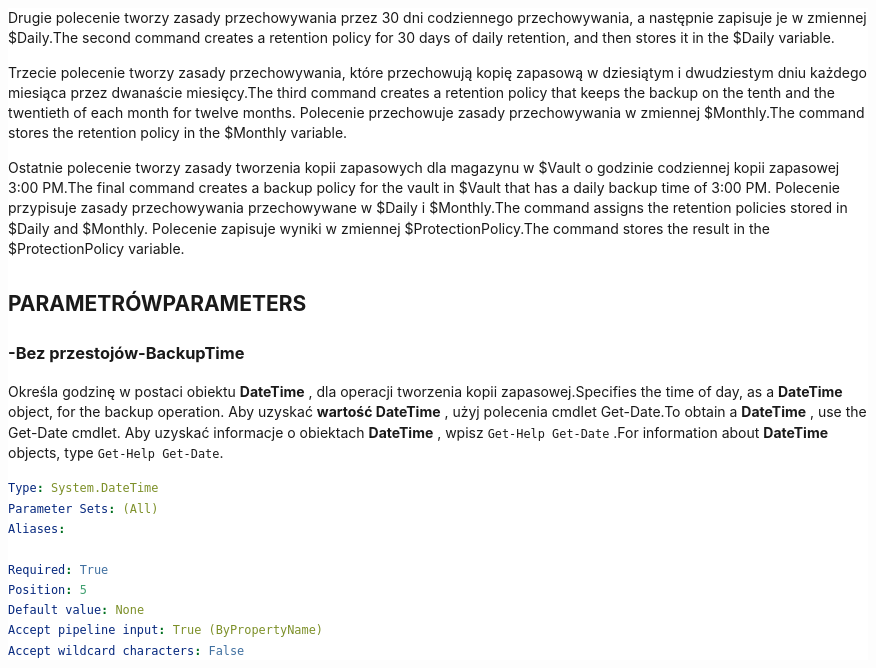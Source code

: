 <span data-ttu-id="c3424-116">Drugie polecenie tworzy zasady przechowywania przez 30 dni codziennego przechowywania, a następnie zapisuje je w zmiennej $Daily.</span><span class="sxs-lookup"><span data-stu-id="c3424-116">The second command creates a retention policy for 30 days of daily retention, and then stores it in the $Daily variable.</span></span>

<span data-ttu-id="c3424-117">Trzecie polecenie tworzy zasady przechowywania, które przechowują kopię zapasową w dziesiątym i dwudziestym dniu każdego miesiąca przez dwanaście miesięcy.</span><span class="sxs-lookup"><span data-stu-id="c3424-117">The third command creates a retention policy that keeps the backup on the tenth and the twentieth of each month for twelve months.</span></span>
<span data-ttu-id="c3424-118">Polecenie przechowuje zasady przechowywania w zmiennej $Monthly.</span><span class="sxs-lookup"><span data-stu-id="c3424-118">The command stores the retention policy in the $Monthly variable.</span></span>

<span data-ttu-id="c3424-119">Ostatnie polecenie tworzy zasady tworzenia kopii zapasowych dla magazynu w $Vault o godzinie codziennej kopii zapasowej 3:00 PM.</span><span class="sxs-lookup"><span data-stu-id="c3424-119">The final command creates a backup policy for the vault in $Vault that has a daily backup time of 3:00 PM.</span></span>
<span data-ttu-id="c3424-120">Polecenie przypisuje zasady przechowywania przechowywane w $Daily i $Monthly.</span><span class="sxs-lookup"><span data-stu-id="c3424-120">The command assigns the retention policies stored in $Daily and $Monthly.</span></span>
<span data-ttu-id="c3424-121">Polecenie zapisuje wyniki w zmiennej $ProtectionPolicy.</span><span class="sxs-lookup"><span data-stu-id="c3424-121">The command stores the result in the $ProtectionPolicy variable.</span></span>

## <span data-ttu-id="c3424-122">PARAMETRÓW</span><span class="sxs-lookup"><span data-stu-id="c3424-122">PARAMETERS</span></span>

### <span data-ttu-id="c3424-123">-Bez przestojów</span><span class="sxs-lookup"><span data-stu-id="c3424-123">-BackupTime</span></span>
<span data-ttu-id="c3424-124">Określa godzinę w postaci obiektu **DateTime** , dla operacji tworzenia kopii zapasowej.</span><span class="sxs-lookup"><span data-stu-id="c3424-124">Specifies the time of day, as a **DateTime** object, for the backup operation.</span></span>
<span data-ttu-id="c3424-125">Aby uzyskać **wartość DateTime** , użyj polecenia cmdlet Get-Date.</span><span class="sxs-lookup"><span data-stu-id="c3424-125">To obtain a **DateTime** , use the Get-Date cmdlet.</span></span>
<span data-ttu-id="c3424-126">Aby uzyskać informacje o obiektach **DateTime** , wpisz `Get-Help Get-Date` .</span><span class="sxs-lookup"><span data-stu-id="c3424-126">For information about **DateTime** objects, type `Get-Help Get-Date`.</span></span>

```yaml
Type: System.DateTime
Parameter Sets: (All)
Aliases: 

Required: True
Position: 5
Default value: None
Accept pipeline input: True (ByPropertyName)
Accept wildcard characters: False
```
